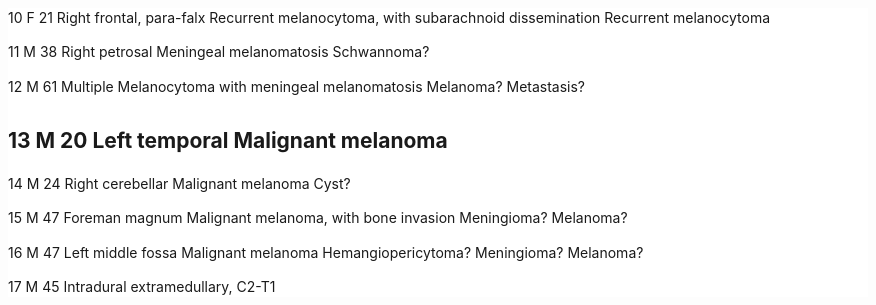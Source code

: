 10 
F 
21 
Right frontal, para-falx 
Recurrent melanocytoma, with subarachnoid dissemination 
Recurrent melanocytoma 

11 
M 
38 
Right petrosal 
Meningeal melanomatosis 
Schwannoma? 

12 
M 
61 
Multiple 
Melanocytoma with meningeal melanomatosis 
Melanoma? Metastasis? 

13 
M 
20 
Left temporal 
Malignant melanoma 
-

14 
M 
24 
Right cerebellar 
Malignant melanoma 
Cyst? 

15 
M 
47 
Foreman magnum 
Malignant melanoma, with bone invasion 
Meningioma? Melanoma? 

16 
M 
47 
Left middle fossa 
Malignant melanoma 
Hemangiopericytoma? 
Meningioma? Melanoma? 

17 
M 
45 
Intradural extramedullary, 
C2-T1 
